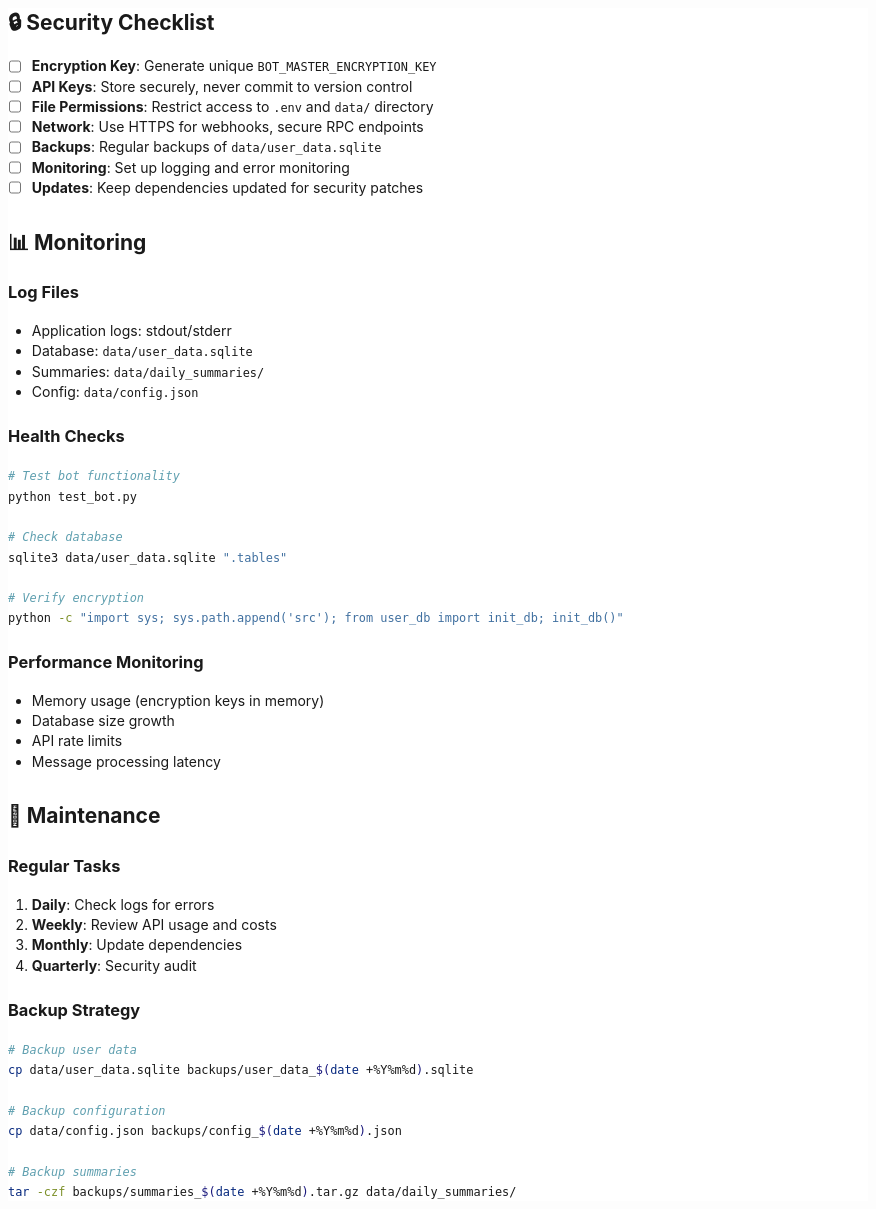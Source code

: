 ## 🔒 Security Checklist

- [ ] **Encryption Key**: Generate unique `BOT_MASTER_ENCRYPTION_KEY`
- [ ] **API Keys**: Store securely, never commit to version control
- [ ] **File Permissions**: Restrict access to `.env` and `data/` directory
- [ ] **Network**: Use HTTPS for webhooks, secure RPC endpoints
- [ ] **Backups**: Regular backups of `data/user_data.sqlite`
- [ ] **Monitoring**: Set up logging and error monitoring
- [ ] **Updates**: Keep dependencies updated for security patches

## 📊 Monitoring

### Log Files
- Application logs: stdout/stderr
- Database: `data/user_data.sqlite`
- Summaries: `data/daily_summaries/`
- Config: `data/config.json`

### Health Checks
```bash
# Test bot functionality
python test_bot.py

# Check database
sqlite3 data/user_data.sqlite ".tables"

# Verify encryption
python -c "import sys; sys.path.append('src'); from user_db import init_db; init_db()"
```

### Performance Monitoring
- Memory usage (encryption keys in memory)
- Database size growth
- API rate limits
- Message processing latency

## 🔧 Maintenance

### Regular Tasks
1. **Daily**: Check logs for errors
2. **Weekly**: Review API usage and costs
3. **Monthly**: Update dependencies
4. **Quarterly**: Security audit

### Backup Strategy
```bash
# Backup user data
cp data/user_data.sqlite backups/user_data_$(date +%Y%m%d).sqlite

# Backup configuration
cp data/config.json backups/config_$(date +%Y%m%d).json

# Backup summaries
tar -czf backups/summaries_$(date +%Y%m%d).tar.gz data/daily_summaries/
```

